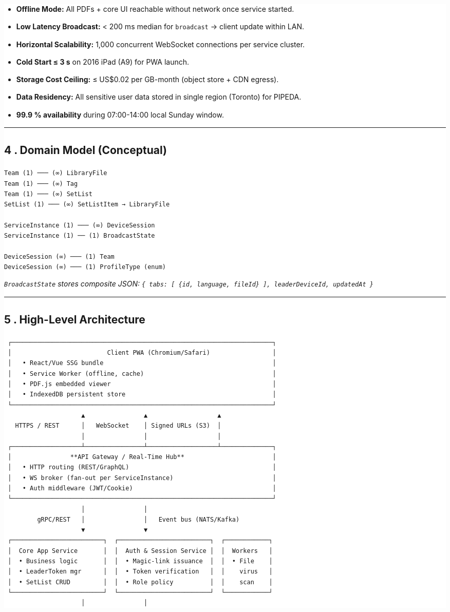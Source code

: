 - **Offline Mode:** All PDFs + core UI reachable without network once service started.
    
- **Low Latency Broadcast:** < 200 ms median for `broadcast` → client update within LAN.
    
- **Horizontal Scalability:** 1,000 concurrent WebSocket connections per service cluster.
    
- **Cold Start ≤ 3 s** on 2016 iPad (A9) for PWA launch.
    
- **Storage Cost Ceiling:** ≤ US$0.02 per GB-month (object store + CDN egress).
    
- **Data Residency:** All sensitive user data stored in single region (Toronto) for PIPEDA.
    
- **99.9 % availability** during 07:00-14:00 local Sunday window.
    

---

<a name="4"></a>
## 4 . Domain Model (Conceptual)

```
Team (1) ─── (∞) LibraryFile
Team (1) ─── (∞) Tag
Team (1) ─── (∞) SetList
SetList (1) ─── (∞) SetListItem → LibraryFile

ServiceInstance (1) ─── (∞) DeviceSession
ServiceInstance (1) ── (1) BroadcastState

DeviceSession (∞) ─── (1) Team
DeviceSession (∞) ─── (1) ProfileType (enum)
```

_`BroadcastState` stores composite JSON: `{ tabs: [ {id, language, fileId} ], leaderDeviceId, updatedAt }`_

---

<a name="5"></a>
## 5 . High-Level Architecture

```
 ┌───────────────────────────────────────────────────────────────────────┐
 │                          Client PWA (Chromium/Safari)                 │
 │   • React/Vue SSG bundle                                              │
 │   • Service Worker (offline, cache)                                   │
 │   • PDF.js embedded viewer                                            │
 │   • IndexedDB persistent store                                        │
 └───────────────────────────────────────────────────────────────────────┘
                     ▲                ▲                   ▲
   HTTPS / REST      │   WebSocket    │ Signed URLs (S3)  │
                     │                │                   │
 ┌───────────────────┴────────────────┴───────────────────┴──────────────┐
 │                **API Gateway / Real-Time Hub**                        │
 │   • HTTP routing (REST/GraphQL)                                       │
 │   • WS broker (fan-out per ServiceInstance)                           │
 │   • Auth middleware (JWT/Cookie)                                      │
 └───────────────────────────────────────────────────────────────────────┘
                     │                │
         gRPC/REST   │                │   Event bus (NATS/Kafka)
                     ▼                ▼
 ┌─────────────────────────┐  ┌─────────────────────────┐  ┌────────────┐
 │  Core App Service       │  │  Auth & Session Service │  │  Workers   │
 │  • Business logic       │  │  • Magic-link issuance  │  │  • File    │
 │  • LeaderToken mgr      │  │  • Token verification   │  │    virus   │
 │  • SetList CRUD         │  │  • Role policy          │  │    scan    │
 └─────────────────────────┘  └─────────────────────────┘  └────────────┘
                     │                │
```